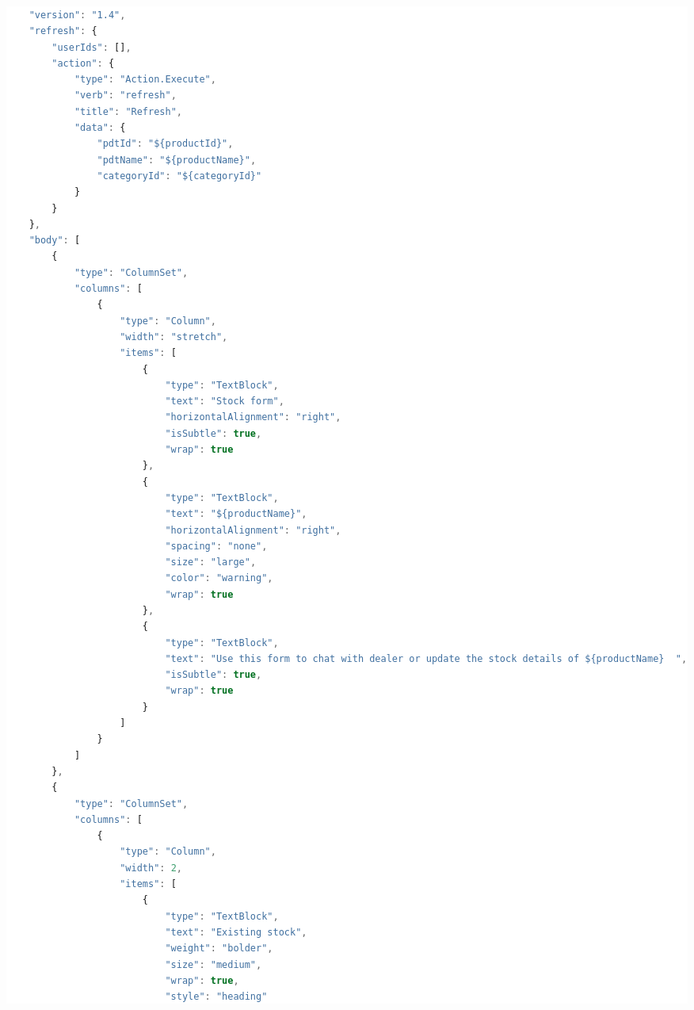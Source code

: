 ```javascript
    "version": "1.4",
    "refresh": {
        "userIds": [],
        "action": {
            "type": "Action.Execute",
            "verb": "refresh",
            "title": "Refresh",
            "data": {
                "pdtId": "${productId}",
                "pdtName": "${productName}",
                "categoryId": "${categoryId}"
            }
        }
    },
    "body": [
        {
            "type": "ColumnSet",
            "columns": [
                {
                    "type": "Column",
                    "width": "stretch",
                    "items": [
                        {
                            "type": "TextBlock",
                            "text": "Stock form",
                            "horizontalAlignment": "right",
                            "isSubtle": true,
                            "wrap": true
                        },
                        {
                            "type": "TextBlock",
                            "text": "${productName}",
                            "horizontalAlignment": "right",
                            "spacing": "none",
                            "size": "large",
                            "color": "warning",
                            "wrap": true
                        },
                        {
                            "type": "TextBlock",
                            "text": "Use this form to chat with dealer or update the stock details of ${productName}  ",
                            "isSubtle": true,
                            "wrap": true
                        }
                    ]
                }
            ]
        },
        {
            "type": "ColumnSet",
            "columns": [
                {
                    "type": "Column",
                    "width": 2,
                    "items": [
                        {
                            "type": "TextBlock",
                            "text": "Existing stock",
                            "weight": "bolder",
                            "size": "medium",
                            "wrap": true,
                            "style": "heading"
```